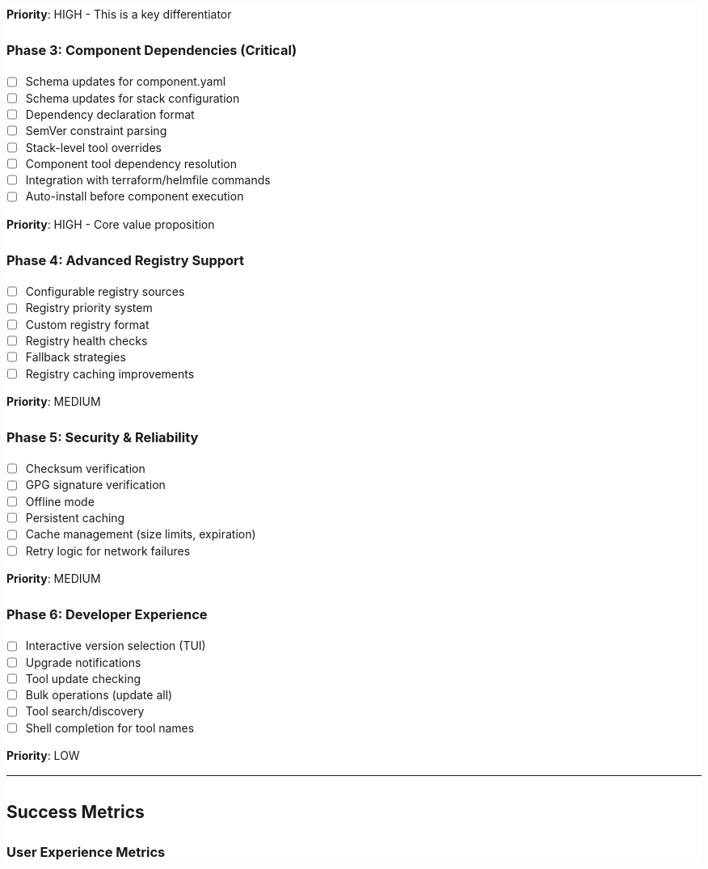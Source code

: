 **Priority**: HIGH - This is a key differentiator

### Phase 3: Component Dependencies (Critical)

- [ ] Schema updates for component.yaml
- [ ] Schema updates for stack configuration
- [ ] Dependency declaration format
- [ ] SemVer constraint parsing
- [ ] Stack-level tool overrides
- [ ] Component tool dependency resolution
- [ ] Integration with terraform/helmfile commands
- [ ] Auto-install before component execution

**Priority**: HIGH - Core value proposition

### Phase 4: Advanced Registry Support

- [ ] Configurable registry sources
- [ ] Registry priority system
- [ ] Custom registry format
- [ ] Registry health checks
- [ ] Fallback strategies
- [ ] Registry caching improvements

**Priority**: MEDIUM

### Phase 5: Security & Reliability

- [ ] Checksum verification
- [ ] GPG signature verification
- [ ] Offline mode
- [ ] Persistent caching
- [ ] Cache management (size limits, expiration)
- [ ] Retry logic for network failures

**Priority**: MEDIUM

### Phase 6: Developer Experience

- [ ] Interactive version selection (TUI)
- [ ] Upgrade notifications
- [ ] Tool update checking
- [ ] Bulk operations (update all)
- [ ] Tool search/discovery
- [ ] Shell completion for tool names

**Priority**: LOW

---

## Success Metrics

### User Experience Metrics
